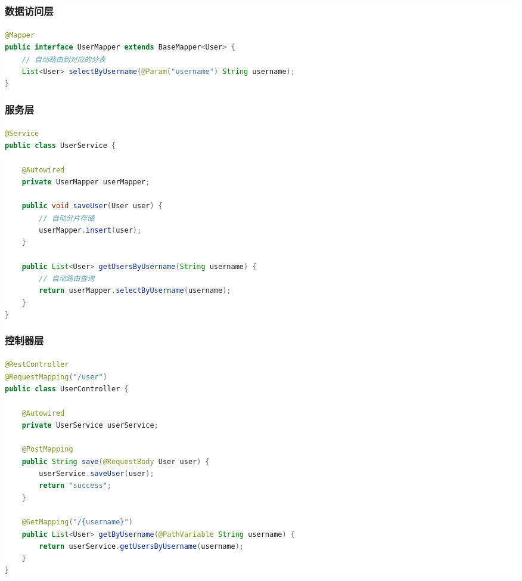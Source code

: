 ### 数据访问层

```java
@Mapper
public interface UserMapper extends BaseMapper<User> {
    // 自动路由到对应的分表
    List<User> selectByUsername(@Param("username") String username);
}
```

### 服务层

```java
@Service
public class UserService {
    
    @Autowired
    private UserMapper userMapper;
    
    public void saveUser(User user) {
        // 自动分片存储
        userMapper.insert(user);
    }
    
    public List<User> getUsersByUsername(String username) {
        // 自动路由查询
        return userMapper.selectByUsername(username);
    }
}
```

### 控制器层

```java
@RestController
@RequestMapping("/user")
public class UserController {
    
    @Autowired
    private UserService userService;
    
    @PostMapping
    public String save(@RequestBody User user) {
        userService.saveUser(user);
        return "success";
    }
    
    @GetMapping("/{username}")
    public List<User> getByUsername(@PathVariable String username) {
        return userService.getUsersByUsername(username);
    }
}
```

